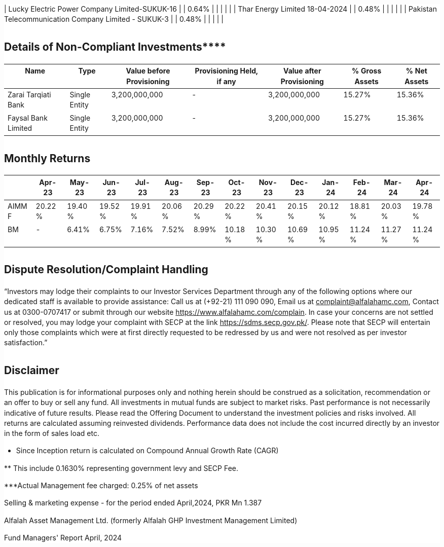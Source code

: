| Lucky Electric Power Company Limited-SUKUK-16        |      | 0.64%                     |                           |                          |                |              |
| Thar Energy Limited 18-04-2024                       |      | 0.48%                     |                           |                          |                |              |
| Pakistan Telecommunication Company Limited - SUKUK-3 |      | 0.48%                     |                           |                          |                |              |

## Details of Non-Compliant Investments\*\*\*\*

| Name                | Type          | Value before Provisioning | Provisioning Held, if any | Value after Provisioning | % Gross Assets | % Net Assets |
| ------------------- | ------------- | ------------------------- | ------------------------- | ------------------------ | -------------- | ------------ |
| Zarai Tarqiati Bank | Single Entity | 3,200,000,000             | -                         | 3,200,000,000            | 15.27%         | 15.36%       |
| Faysal Bank Limited | Single Entity | 3,200,000,000             | -                         | 3,200,000,000            | 15.27%         | 15.36%       |

## Monthly Returns

|       | Apr-23 | May-23 | Jun-23 | Jul-23 | Aug-23 | Sep-23 | Oct-23 | Nov-23 | Dec-23 | Jan-24 | Feb-24 | Mar-24 | Apr-24 |
| ----- | ------ | ------ | ------ | ------ | ------ | ------ | ------ | ------ | ------ | ------ | ------ | ------ | ------ |
| AIMMF | 20.22% | 19.40% | 19.52% | 19.91% | 20.06% | 20.29% | 20.22% | 20.41% | 20.15% | 20.12% | 18.81% | 20.03% | 19.78% |
| BM    | -      | 6.41%  | 6.75%  | 7.16%  | 7.52%  | 8.99%  | 10.18% | 10.30% | 10.69% | 10.95% | 11.24% | 11.27% | 11.24% |

## Dispute Resolution/Complaint Handling

“Investors may lodge their complaints to our Investor Services Department through any of the following options where our dedicated staff is available to provide assistance: Call us at (+92-21) 111 090 090, Email us at complaint@alfalahamc.com, Contact us at 0300-0707417 or submit through our website https://www.alfalahamc.com/complain. In case your concerns are not settled or resolved, you may lodge your complaint with SECP at the link https://sdms.secp.gov.pk/. Please note that SECP will entertain only those complaints which were at first directly requested to be redressed by us and were not resolved as per investor satisfaction.”

## Disclaimer

This publication is for informational purposes only and nothing herein should be construed as a solicitation, recommendation or an offer to buy or sell any fund. All investments in mutual funds are subject to market risks. Past performance is not necessarily indicative of future results. Please read the Offering Document to understand the investment policies and risks involved. All returns are calculated assuming reinvested dividends. Performance data does not include the cost incurred directly by an investor in the form of sales load etc.

- Since Inception return is calculated on Compound Annual Growth Rate (CAGR)

\*\* This include 0.1630% representing government levy and SECP Fee.

\*\*\*Actual Management fee charged: 0.25% of net assets

Selling & marketing expense - for the period ended April,2024, PKR Mn 1.387

Alfalah Asset Management Ltd. (formerly Alfalah GHP Investment Management Limited)

Fund Managers' Report April, 2024
